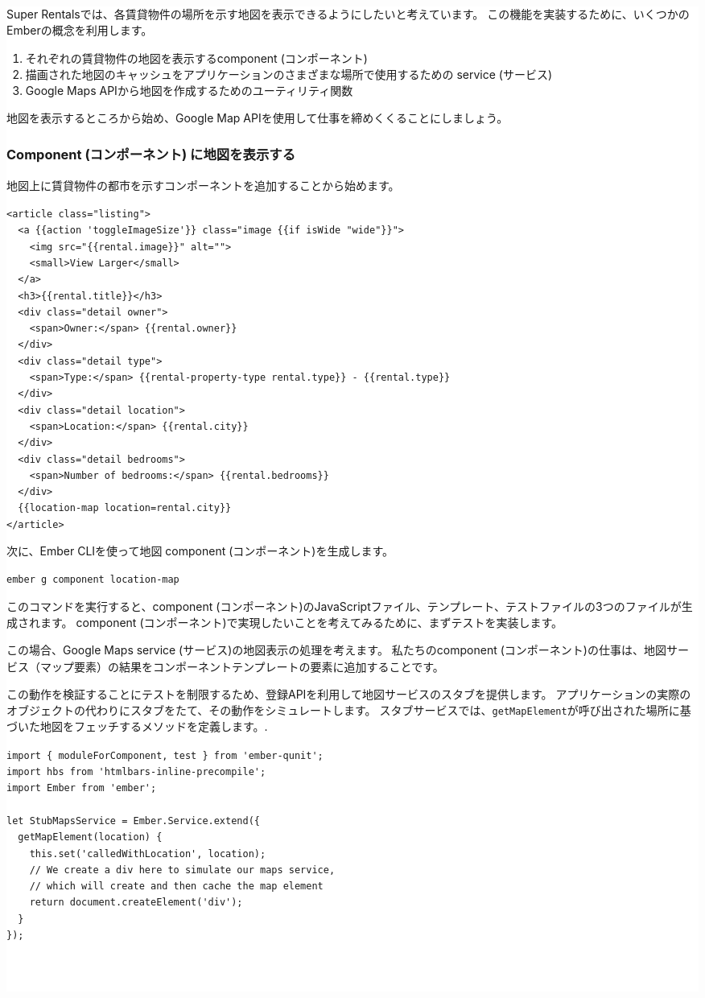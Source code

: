 Super Rentalsでは、各賃貸物件の場所を示す地図を表示できるようにしたいと考えています。 この機能を実装するために、いくつかのEmberの概念を利用します。

  1. それぞれの賃貸物件の地図を表示するcomponent (コンポーネント)
  2. 描画された地図のキャッシュをアプリケーションのさまざまな場所で使用するための service (サービス)
  3. Google Maps APIから地図を作成するためのユーティリティ関数

地図を表示するところから始め、Google Map APIを使用して仕事を締めくくることにしましょう。

### Component (コンポーネント) に地図を表示する

地図上に賃貸物件の都市を示すコンポーネントを追加することから始めます。

<pre><code class="app/templates/components/rental-listing.hbs{+19}">&lt;article class="listing"&gt;
  &lt;a {{action 'toggleImageSize'}} class="image {{if isWide "wide"}}"&gt;
    &lt;img src="{{rental.image}}" alt=""&gt;
    &lt;small&gt;View Larger&lt;/small&gt;
  &lt;/a&gt;
  &lt;h3&gt;{{rental.title}}&lt;/h3&gt;
  &lt;div class="detail owner"&gt;
    &lt;span&gt;Owner:&lt;/span&gt; {{rental.owner}}
  &lt;/div&gt;
  &lt;div class="detail type"&gt;
    &lt;span&gt;Type:&lt;/span&gt; {{rental-property-type rental.type}} - {{rental.type}}
  &lt;/div&gt;
  &lt;div class="detail location"&gt;
    &lt;span&gt;Location:&lt;/span&gt; {{rental.city}}
  &lt;/div&gt;
  &lt;div class="detail bedrooms"&gt;
    &lt;span&gt;Number of bedrooms:&lt;/span&gt; {{rental.bedrooms}}
  &lt;/div&gt;
  {{location-map location=rental.city}}
&lt;/article&gt;
</code></pre>

次に、Ember CLIを使って地図 component (コンポーネント)を生成します。

```shell
ember g component location-map
```

このコマンドを実行すると、component (コンポーネント)のJavaScriptファイル、テンプレート、テストファイルの3つのファイルが生成されます。 component (コンポーネント)で実現したいことを考えてみるために、まずテストを実装します。

この場合、Google Maps service (サービス)の地図表示の処理を考えます。 私たちのcomponent (コンポーネント)の仕事は、地図サービス（マップ要素）の結果をコンポーネントテンプレートの要素に追加することです。

この動作を検証することにテストを制限するため、登録APIを利用して地図サービスのスタブを提供します。 アプリケーションの実際のオブジェクトの代わりにスタブをたて、その動作をシミュレートします。 スタブサービスでは、`getMapElement`が呼び出された場所に基づいた地図をフェッチするメソッドを定義します。.

<pre><code class="tests/integration/components/location-map-test.js">import { moduleForComponent, test } from 'ember-qunit';
import hbs from 'htmlbars-inline-precompile';
import Ember from 'ember';

let StubMapsService = Ember.Service.extend({
  getMapElement(location) {
    this.set('calledWithLocation', location);
    // We create a div here to simulate our maps service,
    // which will create and then cache the map element
    return document.createElement('div');
  }
});
